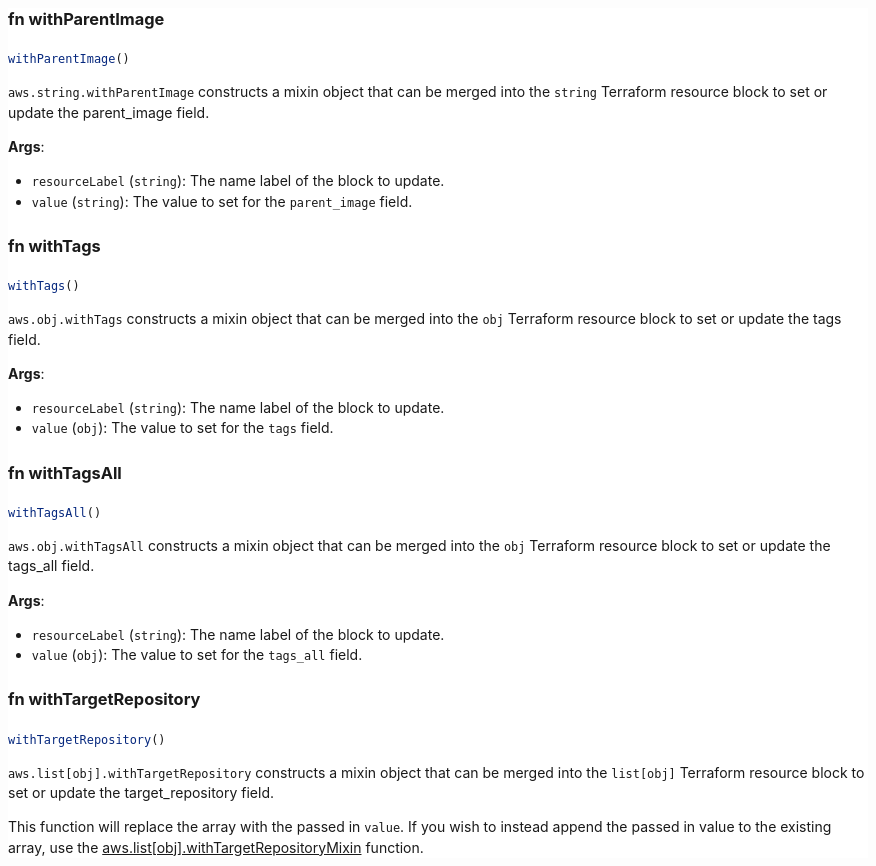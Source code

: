 
### fn withParentImage

```ts
withParentImage()
```

`aws.string.withParentImage` constructs a mixin object that can be merged into the `string`
Terraform resource block to set or update the parent_image field.



**Args**:
  - `resourceLabel` (`string`): The name label of the block to update.
  - `value` (`string`): The value to set for the `parent_image` field.


### fn withTags

```ts
withTags()
```

`aws.obj.withTags` constructs a mixin object that can be merged into the `obj`
Terraform resource block to set or update the tags field.



**Args**:
  - `resourceLabel` (`string`): The name label of the block to update.
  - `value` (`obj`): The value to set for the `tags` field.


### fn withTagsAll

```ts
withTagsAll()
```

`aws.obj.withTagsAll` constructs a mixin object that can be merged into the `obj`
Terraform resource block to set or update the tags_all field.



**Args**:
  - `resourceLabel` (`string`): The name label of the block to update.
  - `value` (`obj`): The value to set for the `tags_all` field.


### fn withTargetRepository

```ts
withTargetRepository()
```

`aws.list[obj].withTargetRepository` constructs a mixin object that can be merged into the `list[obj]`
Terraform resource block to set or update the target_repository field.

This function will replace the array with the passed in `value`. If you wish to instead append the
passed in value to the existing array, use the [aws.list[obj].withTargetRepositoryMixin](TODO) function.

